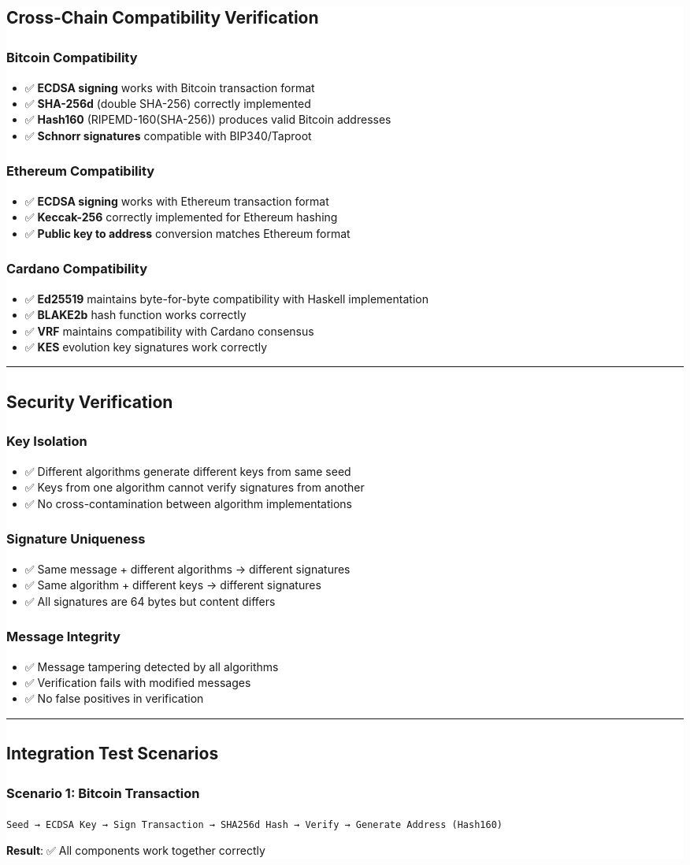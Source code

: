
## Cross-Chain Compatibility Verification

### Bitcoin Compatibility
- ✅ **ECDSA signing** works with Bitcoin transaction format
- ✅ **SHA-256d** (double SHA-256) correctly implemented
- ✅ **Hash160** (RIPEMD-160(SHA-256)) produces valid Bitcoin addresses
- ✅ **Schnorr signatures** compatible with BIP340/Taproot

### Ethereum Compatibility
- ✅ **ECDSA signing** works with Ethereum transaction format
- ✅ **Keccak-256** correctly implemented for Ethereum hashing
- ✅ **Public key to address** conversion matches Ethereum format

### Cardano Compatibility
- ✅ **Ed25519** maintains byte-for-byte compatibility with Haskell implementation
- ✅ **BLAKE2b** hash function works correctly
- ✅ **VRF** maintains compatibility with Cardano consensus
- ✅ **KES** evolution key signatures work correctly

---

## Security Verification

### Key Isolation
- ✅ Different algorithms generate different keys from same seed
- ✅ Keys from one algorithm cannot verify signatures from another
- ✅ No cross-contamination between algorithm implementations

### Signature Uniqueness
- ✅ Same message + different algorithms → different signatures
- ✅ Same algorithm + different keys → different signatures
- ✅ All signatures are 64 bytes but content differs

### Message Integrity
- ✅ Message tampering detected by all algorithms
- ✅ Verification fails with modified messages
- ✅ No false positives in verification

---

## Integration Test Scenarios

### Scenario 1: Bitcoin Transaction
```
Seed → ECDSA Key → Sign Transaction → SHA256d Hash → Verify → Generate Address (Hash160)
```
**Result**: ✅ All components work together correctly

